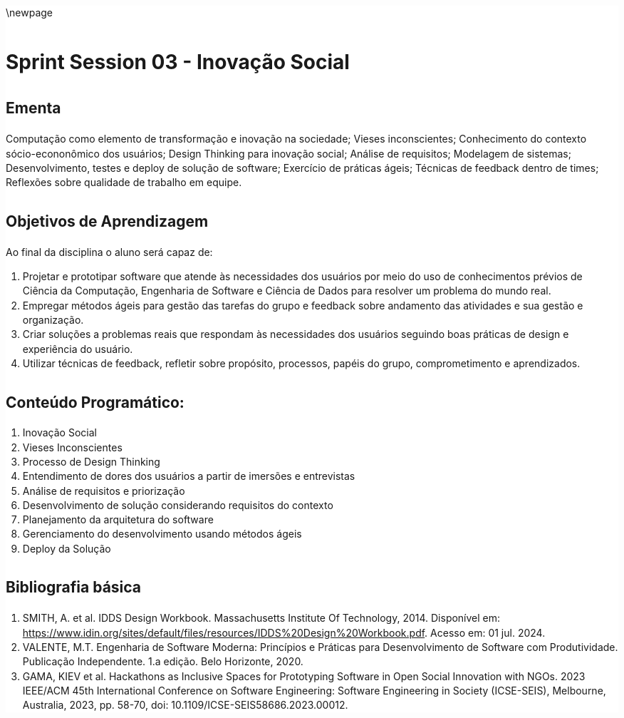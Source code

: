 \\newpage

# Sprint Session 03 - Inovação Social

## Ementa

Computação como elemento de transformação e inovação na sociedade;
Vieses inconscientes; Conhecimento do contexto sócio-econonômico dos
usuários; Design Thinking para inovação social; Análise de requisitos;
Modelagem de sistemas; Desenvolvimento, testes e deploy de solução de
software; Exercício de práticas ágeis; Técnicas de feedback dentro de
times; Reflexões sobre qualidade de trabalho em equipe.

## Objetivos de Aprendizagem

Ao final da disciplina o aluno será capaz de:

1.  Projetar e prototipar software que atende às necessidades dos
    usuários por meio do uso de conhecimentos prévios de Ciência da
    Computação, Engenharia de Software e Ciência de Dados para resolver
    um problema do mundo real.
2.  Empregar métodos ágeis para gestão das tarefas do grupo e feedback
    sobre andamento das atividades e sua gestão e organização.
3.  Criar soluções a problemas reais que respondam às necessidades dos
    usuários seguindo boas práticas de design e experiência do usuário.
4.  Utilizar técnicas de feedback, refletir sobre propósito, processos,
    papéis do grupo, comprometimento e aprendizados.

## Conteúdo Programático:

1.  Inovação Social
2.  Vieses Inconscientes
3.  Processo de Design Thinking
4.  Entendimento de dores dos usuários a partir de imersões e
    entrevistas
5.  Análise de requisitos e priorização
6.  Desenvolvimento de solução considerando requisitos do contexto
7.  Planejamento da arquitetura do software
8.  Gerenciamento do desenvolvimento usando métodos ágeis
9.  Deploy da Solução

## Bibliografia básica

1.  SMITH, A. et al. IDDS Design Workbook. Massachusetts Institute Of
    Technology, 2014. Disponível em:
    <https://www.idin.org/sites/default/files/resources/IDDS%20Design%20Workbook.pdf>.
    Acesso em: 01 jul. 2024.
2.  VALENTE, M.T. Engenharia de Software Moderna: Princípios e Práticas
    para Desenvolvimento de Software com Produtividade. Publicação
    Independente. 1.a edição. Belo Horizonte, 2020.
3.  GAMA, KIEV et al. Hackathons as Inclusive Spaces for Prototyping
    Software in Open Social Innovation with NGOs. 2023 IEEE/ACM 45th
    International Conference on Software Engineering: Software
    Engineering in Society (ICSE-SEIS), Melbourne, Australia, 2023, pp.
    58-70, doi: 10.1109/ICSE-SEIS58686.2023.00012.
